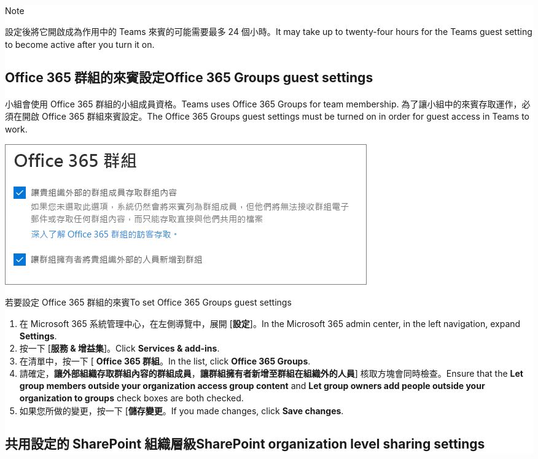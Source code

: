 > [!NOTE]
> <span data-ttu-id="5ee9d-136">設定後將它開啟成為作用中的 Teams 來賓的可能需要最多 24 個小時。</span><span class="sxs-lookup"><span data-stu-id="5ee9d-136">It may take up to twenty-four hours for the Teams guest setting to become active after you turn it on.</span></span>

## <a name="office-365-groups-guest-settings"></a><span data-ttu-id="5ee9d-137">Office 365 群組的來賓設定</span><span class="sxs-lookup"><span data-stu-id="5ee9d-137">Office 365 Groups guest settings</span></span>

<span data-ttu-id="5ee9d-138">小組會使用 Office 365 群組的小組成員資格。</span><span class="sxs-lookup"><span data-stu-id="5ee9d-138">Teams uses Office 365 Groups for team membership.</span></span> <span data-ttu-id="5ee9d-139">為了讓小組中的來賓存取運作，必須在開啟 Office 365 群組來賓設定。</span><span class="sxs-lookup"><span data-stu-id="5ee9d-139">The Office 365 Groups guest settings must be turned on in order for guest access in Teams to work.</span></span>

![Microsoft 365 系統管理中心中 Office 365 群組來賓設定的螢幕擷取畫面](media/office-365-groups-guest-settings.png)

<span data-ttu-id="5ee9d-141">若要設定 Office 365 群組的來賓</span><span class="sxs-lookup"><span data-stu-id="5ee9d-141">To set Office 365 Groups guest settings</span></span>

1. <span data-ttu-id="5ee9d-142">在 Microsoft 365 系統管理中心，在左側導覽中，展開 [**設定**]。</span><span class="sxs-lookup"><span data-stu-id="5ee9d-142">In the Microsoft 365 admin center, in the left navigation, expand **Settings**.</span></span>
2. <span data-ttu-id="5ee9d-143">按一下 [**服務 & 增益集**]。</span><span class="sxs-lookup"><span data-stu-id="5ee9d-143">Click **Services & add-ins**.</span></span>
3. <span data-ttu-id="5ee9d-144">在清單中，按一下 [ **Office 365 群組**。</span><span class="sxs-lookup"><span data-stu-id="5ee9d-144">In the list, click **Office 365 Groups**.</span></span>
4. <span data-ttu-id="5ee9d-145">請確定，**讓外部組織存取群組內容的群組成員**，**讓群組擁有者新增至群組在組織外的人員**] 核取方塊會同時檢查。</span><span class="sxs-lookup"><span data-stu-id="5ee9d-145">Ensure that the **Let group members outside your organization access group content** and **Let group owners add people outside your organization to groups** check boxes are both checked.</span></span>
5. <span data-ttu-id="5ee9d-146">如果您所做的變更，按一下 [**儲存變更**。</span><span class="sxs-lookup"><span data-stu-id="5ee9d-146">If you made changes, click **Save changes**.</span></span>


## <a name="sharepoint-organization-level-sharing-settings"></a><span data-ttu-id="5ee9d-147">共用設定的 SharePoint 組織層級</span><span class="sxs-lookup"><span data-stu-id="5ee9d-147">SharePoint organization level sharing settings</span></span>
